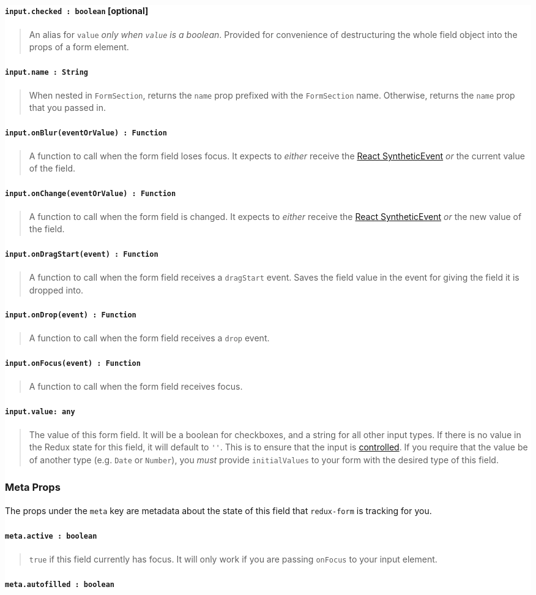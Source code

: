 #### `input.checked : boolean` [optional]

> An alias for `value` _only when `value` is a boolean_. Provided for convenience of destructuring
> the whole field
> object into the props of a form element.

#### `input.name : String`

> When nested in `FormSection`, returns the `name` prop prefixed with the `FormSection` name.
> Otherwise, returns the `name` prop that you passed in.

#### `input.onBlur(eventOrValue) : Function`

> A function to call when the form field loses focus. It expects to _either_ receive the
> [React SyntheticEvent](http://facebook.github.io/react/docs/events.html) _or_ the current
> value of the field.

#### `input.onChange(eventOrValue) : Function`

> A function to call when the form field is changed. It expects to _either_ receive the
> [React SyntheticEvent](http://facebook.github.io/react/docs/events.html) _or_ the new value
> of the field.

#### `input.onDragStart(event) : Function`

> A function to call when the form field receives a `dragStart` event. Saves the field value
> in the event for giving the field it is dropped into.

#### `input.onDrop(event) : Function`

> A function to call when the form field receives a `drop` event.

#### `input.onFocus(event) : Function`

> A function to call when the form field receives focus.

#### `input.value: any`

> The value of this form field. It will be a boolean for checkboxes, and a string for all other
> input types. If there is no value in the Redux state for this field, it will default to
> `''`. This is to ensure that the input is
> [controlled](https://facebook.github.io/react/docs/forms.html#controlled-components).
> If you require that the value be of another type (e.g. `Date` or `Number`), you _must_ provide
> `initialValues` to your form with the desired type of this field.

### Meta Props

The props under the `meta` key are metadata about the state of this field that `redux-form` is
tracking for you.

#### `meta.active : boolean`

> `true` if this field currently has focus. It will only work if you are passing `onFocus` to your
> input element.

#### `meta.autofilled : boolean`
